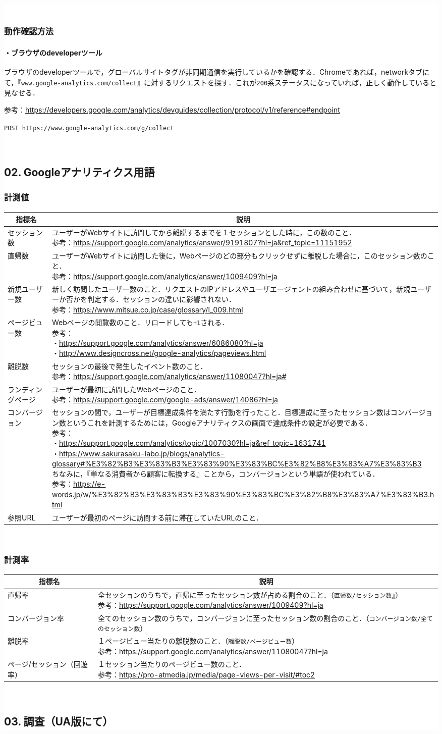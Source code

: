 <br>

### 動作確認方法

#### ・ブラウザのdeveloperツール

ブラウザのdeveloperツールで，グローバルサイトタグが非同期通信を実行しているかを確認する．Chromeであれば，networkタブにて，『```www.google-analytics.com/collect```』に対するリクエストを探す．これが```200```系ステータスになっていれば，正しく動作していると見なせる．

参考：https://developers.google.com/analytics/devguides/collection/protocol/v1/reference#endpoint

```http
POST https://www.google-analytics.com/g/collect
```

<br>

## 02. Googleアナリティクス用語

### 計測値

| 指標名             | 説明                                                         |
| ------------------ | ------------------------------------------------------------ |
| セッション数       | ユーザーがWebサイトに訪問してから離脱するまでを１セッションとした時に，この数のこと．<br>参考：https://support.google.com/analytics/answer/9191807?hl=ja&ref_topic=11151952 |
| 直帰数             | ユーザーがWebサイトに訪問した後に，Webページのどの部分もクリックせずに離脱した場合に，このセッション数のこと．<br>参考：https://support.google.com/analytics/answer/1009409?hl=ja |
| 新規ユーザー数     | 新しく訪問したユーザー数のこと．リクエストのIPアドレスやユーザエージェントの組み合わせに基づいて，新規ユーザーか否かを判定する．セッションの違いに影響されない．<br>参考：https://www.mitsue.co.jp/case/glossary/l_009.html |
| ページビュー数     | Webページの閲覧数のこと．リロードしても```+1```される．<br>参考：<br>・https://support.google.com/analytics/answer/6086080?hl=ja<br>・http://www.designcross.net/google-analytics/pageviews.html |
| 離脱数             | セッションの最後で発生したイベント数のこと．<br>参考：https://support.google.com/analytics/answer/11080047?hl=ja# |
| ランディングページ | ユーザーが最初に訪問したWebページのこと．<br>参考：https://support.google.com/google-ads/answer/14086?hl=ja |
| コンバージョン     | セッションの間で，ユーザーが目標達成条件を満たす行動を行ったこと．目標達成に至ったセッション数はコンバージョン数というこれを計測するためには，Googleアナリティクスの画面で達成条件の設定が必要である．<br>参考：<br>・https://support.google.com/analytics/topic/1007030?hl=ja&ref_topic=1631741<br>・https://www.sakurasaku-labo.jp/blogs/analytics-glossary#%E3%82%B3%E3%83%B3%E3%83%90%E3%83%BC%E3%82%B8%E3%83%A7%E3%83%B3<br>ちなみに，『単なる消費者から顧客に転換する』ことから，コンバージョンという単語が使われている．<br>参考：https://e-words.jp/w/%E3%82%B3%E3%83%B3%E3%83%90%E3%83%BC%E3%82%B8%E3%83%A7%E3%83%B3.html |
| 参照URL            | ユーザーが最初のページに訪問する前に滞在していたURLのこと．  |

<br>

### 計測率

| 指標名                      | 説明                                                         |
| --------------------------- | ------------------------------------------------------------ |
| 直帰率                      | 全セッションのうちで，直帰に至ったセッション数が占める割合のこと．（```直帰数/セッション数```』）<br>参考：https://support.google.com/analytics/answer/1009409?hl=ja |
| コンバージョン率            | 全てのセッション数のうちで，コンバージョンに至ったセッション数の割合のこと．（```コンバージョン数/全てのセッション数```） |
| 離脱率                      | １ページビュー当たりの離脱数のこと．（```離脱数/ページビュー数```）<br>参考：https://support.google.com/analytics/answer/11080047?hl=ja |
| ページ/セッション（回遊率） | １セッション当たりのページビュー数のこと．<br>参考：https://pro-atmedia.jp/media/page-views-per-visit/#toc2 |

<br>

## 03. 調査（UA版にて）
